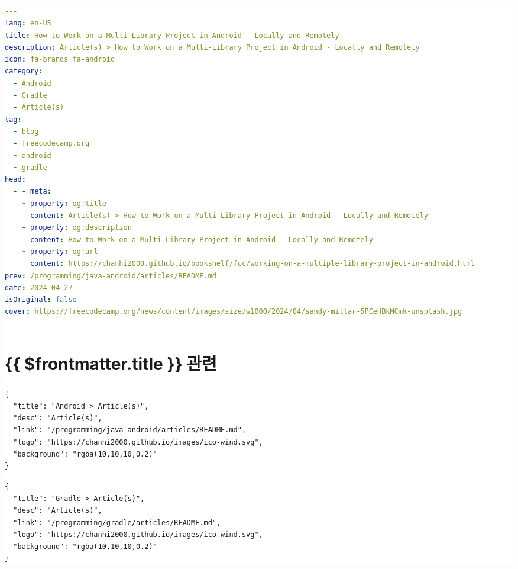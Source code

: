 ```yaml
---
lang: en-US
title: How to Work on a Multi-Library Project in Android - Locally and Remotely
description: Article(s) > How to Work on a Multi-Library Project in Android - Locally and Remotely
icon: fa-brands fa-android
category: 
  - Android
  - Gradle
  - Article(s)
tag: 
  - blog
  - freecodecamp.org
  - android
  - gradle
head:
  - - meta:
    - property: og:title
      content: Article(s) > How to Work on a Multi-Library Project in Android - Locally and Remotely
    - property: og:description
      content: How to Work on a Multi-Library Project in Android - Locally and Remotely
    - property: og:url
      content: https://chanhi2000.github.io/bookshelf/fcc/working-on-a-multiple-library-project-in-android.html
prev: /programming/java-android/articles/README.md
date: 2024-04-27
isOriginal: false
cover: https://freecodecamp.org/news/content/images/size/w1000/2024/04/sandy-millar-5PCeHBkMCmk-unsplash.jpg
---
```


# {{ $frontmatter.title }} 관련

```component VPCard
{
  "title": "Android > Article(s)",
  "desc": "Article(s)",
  "link": "/programming/java-android/articles/README.md",
  "logo": "https://chanhi2000.github.io/images/ico-wind.svg",
  "background": "rgba(10,10,10,0.2)"
}
```

```component VPCard
{
  "title": "Gradle > Article(s)",
  "desc": "Article(s)",
  "link": "/programming/gradle/articles/README.md",
  "logo": "https://chanhi2000.github.io/images/ico-wind.svg",
  "background": "rgba(10,10,10,0.2)"
}
```

